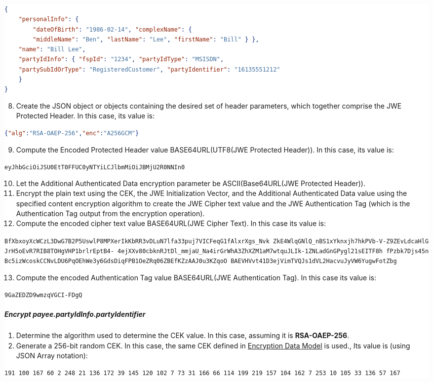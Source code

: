 ```json
{
    "personalInfo": {
        "dateOfBirth": "1986-02-14", "complexName": {
        "middleName": "Ben", "lastName": "Lee", "firstName": "Bill" } },
    "name": "Bill Lee",
    "partyIdInfo": { "fspId": "1234", "partyIdType": "MSISDN",
    "partySubIdOrType": "RegisteredCustomer", "partyIdentifier": "16135551212"
    }
}
```

8. Create the JSON object or objects containing the desired set of header parameters, which together comprise the JWE Protected Header. In this case, its value is:

```json
{"alg":"RSA-OAEP-256","enc":"A256GCM"}
```

9. Compute the Encoded Protected Header value BASE64URL(UTF8(JWE Protected Header)). In this case, its value is:

```
eyJhbGciOiJSU0EtT0FFUC0yNTYiLCJlbmMiOiJBMjU2R0NNIn0
```

10. Let the Additional Authenticated Data encryption parameter be ASCII(Base64URL(JWE Protected Header)). 
11. Encrypt the plain text using the CEK, the JWE Initialization Vector, and the Additional Authenticated Data value using the specified content encryption algorithm to create the JWE Cipher text value and the JWE Authentication Tag (which is the Authentication Tag output from the encryption operation). 
12. Compute the encoded cipher text value BASE64URL(JWE Cipher Text). In this case its value is:

```
BfXbxoyXcWCzL3DwG7B2P5UswlP8MPXerIkKbRR3vDLuN7lfa33puj7VICFeqG1fAlxrXgs_Nvk ZkE4WlqGNlQ_nBS1xYknxjh7hkPVb-V-Z9ZEvLdcaHlGJrH5oEvR7RIB8TOHgVHP1brlrEptB4- 4ejXXv80cbknRJtDl_mmjaU_Na4irGrWhA3ZhXZM1aM7wtquJLIk-1ZNLadGnGPygl21sEITF8h fPzbk7Djs45nBc5izWcoskCCNvLDU6PqOEhWe3y6GdsDiqFPB1OeZRq06ZBEfKZzAAJ0u3KZqoO BAEVHVvt41D3ejVimTVQJs1dVL2HacvuJyVW6YugwFotZbg
```

13. Compute the encoded Authentication Tag value BASE64URL(JWE Authentication Tag). In this case its value is:

```
9GaZEDZD9wmzqVGCI-FDgQ
```

##### Encrypt payee.partyIdInfo.partyIdentifier

1. Determine the algorithm used to determine the CEK value. In this case, assuming it is **RSA-OAEP-256**. 
2. Generate a 256-bit random CEK. In this case, the same CEK defined in [Encryption Data Model](#encryption-data-model) is used., Its value is (using JSON Array notation):

```
191 100 167 60 2 248 21 136 172 39 145 120 102 7 73 31 166 66 114 199 219 157 104 162 7 253 10 105 33 136 57 167
```

